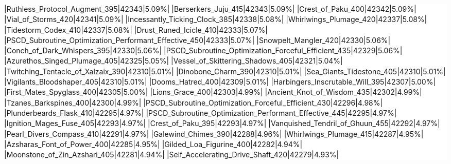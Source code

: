 |Ruthless_Protocol_Augment_395|42343|5.09%|
|Berserkers_Juju_415|42343|5.09%|
|Crest_of_Paku_400|42342|5.09%|
|Vial_of_Storms_420|42341|5.09%|
|Incessantly_Ticking_Clock_385|42338|5.08%|
|Whirlwings_Plumage_420|42337|5.08%|
|Tidestorm_Codex_410|42337|5.08%|
|Drust_Runed_Icicle_410|42333|5.07%|
|PSCD_Subroutine_Optimization_Performant_Effective_450|42333|5.07%|
|Snowpelt_Mangler_420|42330|5.06%|
|Conch_of_Dark_Whispers_395|42330|5.06%|
|PSCD_Subroutine_Optimization_Forceful_Efficient_435|42329|5.06%|
|Azurethos_Singed_Plumage_405|42325|5.05%|
|Vessel_of_Skittering_Shadows_405|42321|5.04%|
|Twitching_Tentacle_of_Xalzaix_390|42310|5.01%|
|Dinobone_Charm_390|42310|5.01%|
|Sea_Giants_Tidestone_405|42310|5.01%|
|Vigilants_Bloodshaper_405|42310|5.01%|
|Dooms_Hatred_400|42309|5.01%|
|Harbingers_Inscrutable_Will_395|42307|5.00%|
|First_Mates_Spyglass_400|42305|5.00%|
|Lions_Grace_400|42303|4.99%|
|Ancient_Knot_of_Wisdom_435|42302|4.99%|
|Tzanes_Barkspines_400|42300|4.99%|
|PSCD_Subroutine_Optimization_Forceful_Efficient_430|42296|4.98%|
|Plunderbeards_Flask_410|42295|4.97%|
|PSCD_Subroutine_Optimization_Performant_Effective_445|42295|4.97%|
|Ignition_Mages_Fuse_405|42293|4.97%|
|Crest_of_Paku_395|42293|4.97%|
|Vanquished_Tendril_of_Ghuun_455|42292|4.97%|
|Pearl_Divers_Compass_410|42291|4.97%|
|Galewind_Chimes_390|42288|4.96%|
|Whirlwings_Plumage_415|42287|4.95%|
|Azsharas_Font_of_Power_400|42285|4.95%|
|Gilded_Loa_Figurine_400|42282|4.94%|
|Moonstone_of_Zin_Azshari_405|42281|4.94%|
|Self_Accelerating_Drive_Shaft_420|42279|4.93%|